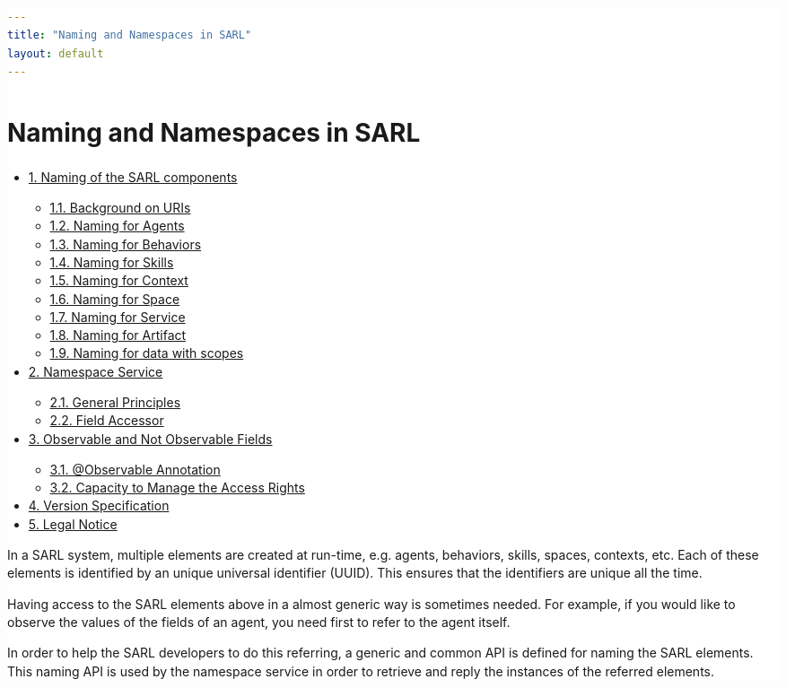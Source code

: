 ```yaml
---
title: "Naming and Namespaces in SARL"
layout: default
---
```


# Naming and Namespaces in SARL


<ul class="page_outline" id="page_outline">

<li><a href="#1-naming-of-the-sarl-components">1. Naming of the SARL components</a></li>
<ul>
  <li><a href="#11-background-on-uris">1.1. Background on URIs</a></li>
  <li><a href="#12-naming-for-agents">1.2. Naming for Agents</a></li>
  <li><a href="#13-naming-for-behaviors">1.3. Naming for Behaviors</a></li>
  <li><a href="#14-naming-for-skills">1.4. Naming for Skills</a></li>
  <li><a href="#15-naming-for-context">1.5. Naming for Context</a></li>
  <li><a href="#16-naming-for-space">1.6. Naming for Space</a></li>
  <li><a href="#17-naming-for-service">1.7. Naming for Service</a></li>
  <li><a href="#18-naming-for-artifact">1.8. Naming for Artifact</a></li>
  <li><a href="#19-naming-for-data-with-scopes">1.9. Naming for data with scopes</a></li>
</ul>
<li><a href="#2-namespace-service">2. Namespace Service</a></li>
<ul>
  <li><a href="#21-general-principles">2.1. General Principles</a></li>
  <li><a href="#22-field-accessor">2.2. Field Accessor</a></li>
</ul>
<li><a href="#3-observable-and-not-observable-fields">3. Observable and Not Observable Fields</a></li>
<ul>
  <li><a href="#31-observable-annotation">3.1. @Observable Annotation</a></li>
  <li><a href="#32-capacity-to-manage-the-access-rights">3.2. Capacity to Manage the Access Rights</a></li>
</ul>
<li><a href="#4-version-specification">4. Version Specification</a></li>
<li><a href="#5-legal-notice">5. Legal Notice</a></li>

</ul>


In a SARL system, multiple elements are created at run-time, e.g. agents, behaviors, skills, spaces, contexts, etc.
Each of these elements is identified by an unique universal identifier (UUID).
This ensures that the identifiers are unique all the time.

Having access to the SARL elements above in a almost generic way is sometimes needed. For example, if you would like
to observe the values of the fields of an agent, you need first to refer to the agent itself.

In order to help the SARL developers to do this referring, a generic and common API is defined for naming the SARL elements.
This naming API is used by the namespace service in order to retrieve and reply the instances of the referred elements. 
